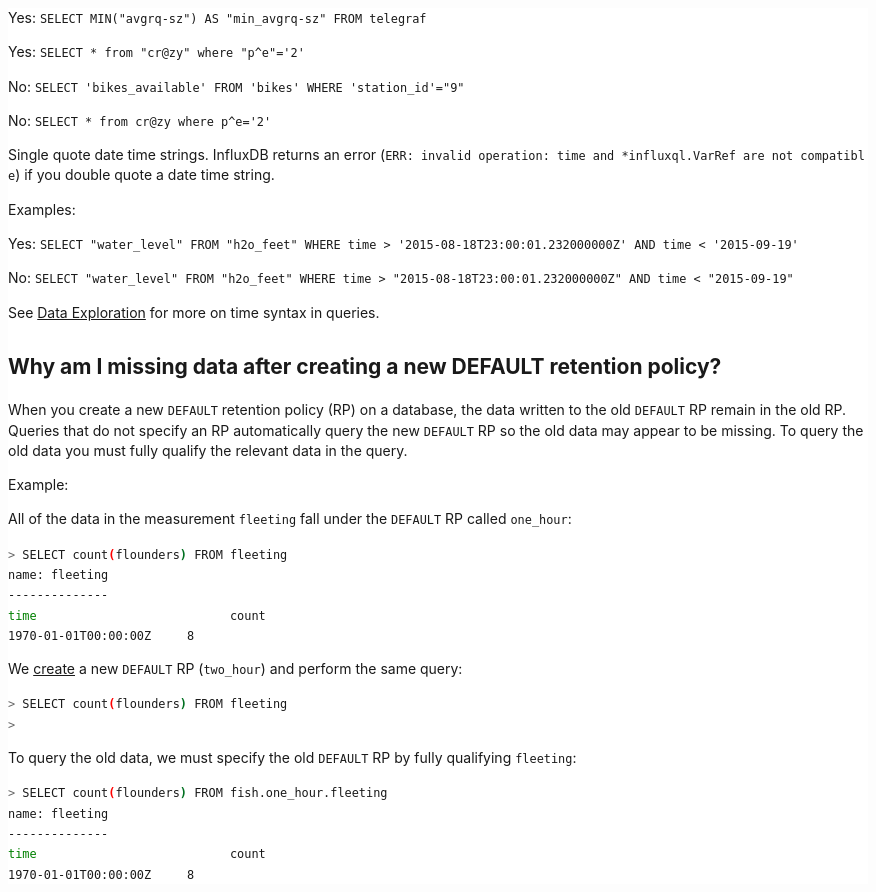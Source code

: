 Yes: `SELECT MIN("avgrq-sz") AS "min_avgrq-sz" FROM telegraf`

Yes: `SELECT * from "cr@zy" where "p^e"='2'`

No: `SELECT 'bikes_available' FROM 'bikes' WHERE 'station_id'="9"`

No: `SELECT * from cr@zy where p^e='2'`

Single quote date time strings. InfluxDB returns an error (`ERR: invalid
operation: time and *influxql.VarRef are not compatible`) if you double quote
a date time string.

Examples:

Yes: `SELECT "water_level" FROM "h2o_feet" WHERE time > '2015-08-18T23:00:01.232000000Z' AND time < '2015-09-19'`

No: `SELECT "water_level" FROM "h2o_feet" WHERE time > "2015-08-18T23:00:01.232000000Z" AND time < "2015-09-19"`

See [Data Exploration](/influxdb/v1.6/query_language/data_exploration/#time-syntax) for more on time syntax in queries.

## Why am I missing data after creating a new DEFAULT retention policy?

When you create a new `DEFAULT` retention policy (RP) on a database, the data written to the old `DEFAULT` RP remain in the old RP.
Queries that do not specify an RP automatically query the new `DEFAULT` RP so the old data may appear to be missing.
To query the old data you must fully qualify the relevant data in the query.

Example:

All of the data in the measurement `fleeting` fall under the `DEFAULT` RP called `one_hour`:
```bash
> SELECT count(flounders) FROM fleeting
name: fleeting
--------------
time			               count
1970-01-01T00:00:00Z	 8
```
We [create](/influxdb/v1.6/query_language/database_management/#create-retention-policies-with-create-retention-policy) a new `DEFAULT` RP (`two_hour`) and perform the same query:
```bash
> SELECT count(flounders) FROM fleeting
>
```
To query the old data, we must specify the old `DEFAULT` RP by fully qualifying `fleeting`:
```bash
> SELECT count(flounders) FROM fish.one_hour.fleeting
name: fleeting
--------------
time			               count
1970-01-01T00:00:00Z	 8
```
